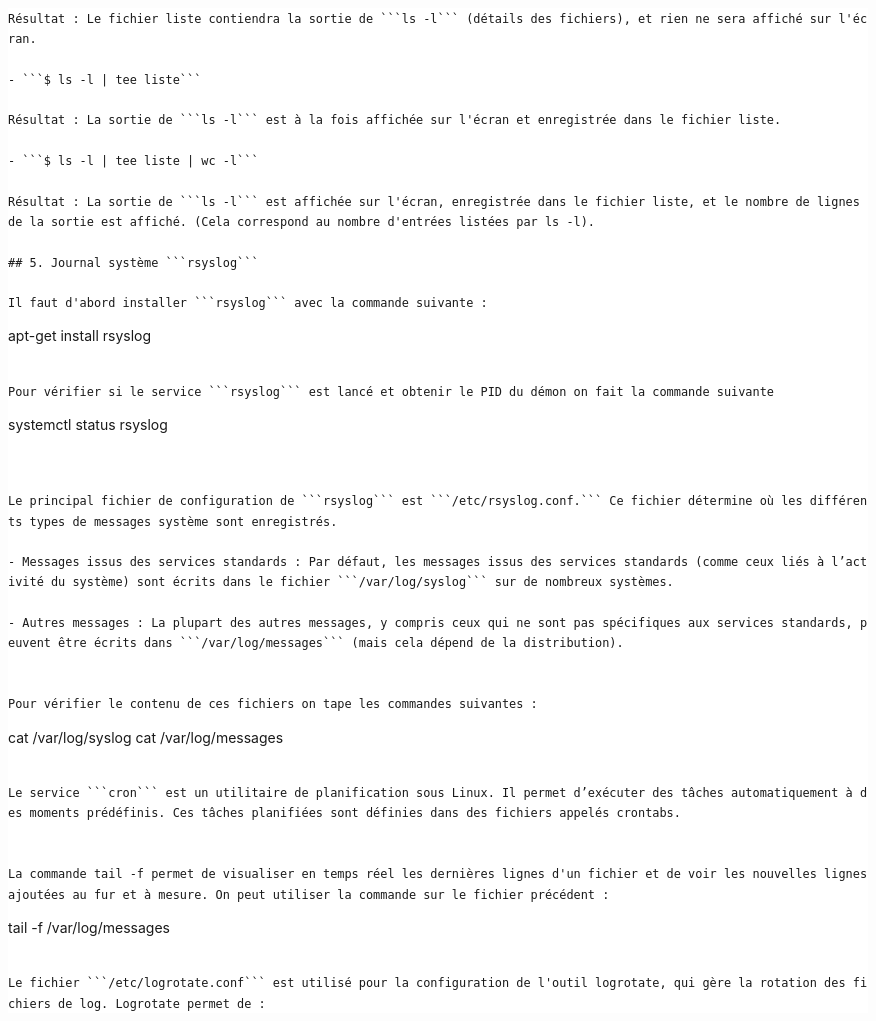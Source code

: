 ```
Résultat : Le fichier liste contiendra la sortie de ```ls -l``` (détails des fichiers), et rien ne sera affiché sur l'écran.

- ```$ ls -l | tee liste```

Résultat : La sortie de ```ls -l``` est à la fois affichée sur l'écran et enregistrée dans le fichier liste.

- ```$ ls -l | tee liste | wc -l```

Résultat : La sortie de ```ls -l``` est affichée sur l'écran, enregistrée dans le fichier liste, et le nombre de lignes de la sortie est affiché. (Cela correspond au nombre d'entrées listées par ls -l).

## 5. Journal système ```rsyslog```

Il faut d'abord installer ```rsyslog``` avec la commande suivante :

```
apt-get install rsyslog
```

Pour vérifier si le service ```rsyslog``` est lancé et obtenir le PID du démon on fait la commande suivante

```
systemctl status rsyslog
```


Le principal fichier de configuration de ```rsyslog``` est ```/etc/rsyslog.conf.``` Ce fichier détermine où les différents types de messages système sont enregistrés.

- Messages issus des services standards : Par défaut, les messages issus des services standards (comme ceux liés à l’activité du système) sont écrits dans le fichier ```/var/log/syslog``` sur de nombreux systèmes.

- Autres messages : La plupart des autres messages, y compris ceux qui ne sont pas spécifiques aux services standards, peuvent être écrits dans ```/var/log/messages``` (mais cela dépend de la distribution).


Pour vérifier le contenu de ces fichiers on tape les commandes suivantes :
```
cat /var/log/syslog
cat /var/log/messages
```

Le service ```cron``` est un utilitaire de planification sous Linux. Il permet d’exécuter des tâches automatiquement à des moments prédéfinis. Ces tâches planifiées sont définies dans des fichiers appelés crontabs.


La commande tail -f permet de visualiser en temps réel les dernières lignes d'un fichier et de voir les nouvelles lignes ajoutées au fur et à mesure. On peut utiliser la commande sur le fichier précédent :

```
tail -f /var/log/messages
```

Le fichier ```/etc/logrotate.conf``` est utilisé pour la configuration de l'outil logrotate, qui gère la rotation des fichiers de log. Logrotate permet de :

```